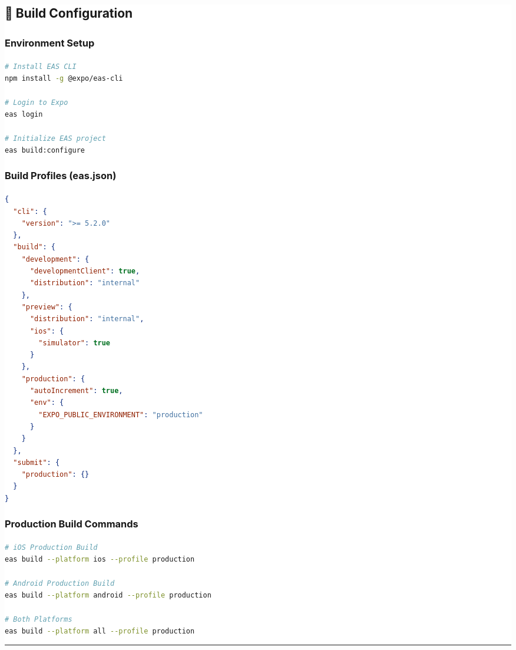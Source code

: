 
## 🔧 Build Configuration

### **Environment Setup**
```bash
# Install EAS CLI
npm install -g @expo/eas-cli

# Login to Expo
eas login

# Initialize EAS project
eas build:configure
```

### **Build Profiles** (eas.json)
```json
{
  "cli": {
    "version": ">= 5.2.0"
  },
  "build": {
    "development": {
      "developmentClient": true,
      "distribution": "internal"
    },
    "preview": {
      "distribution": "internal",
      "ios": {
        "simulator": true
      }
    },
    "production": {
      "autoIncrement": true,
      "env": {
        "EXPO_PUBLIC_ENVIRONMENT": "production"
      }
    }
  },
  "submit": {
    "production": {}
  }
}
```

### **Production Build Commands**
```bash
# iOS Production Build
eas build --platform ios --profile production

# Android Production Build  
eas build --platform android --profile production

# Both Platforms
eas build --platform all --profile production
```

---